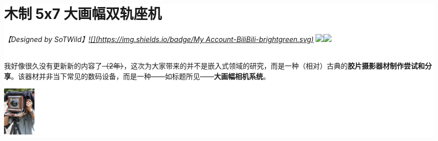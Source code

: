 # 木制 5x7 大画幅双轨座机

###### 【Designed by SoTWild】[![](https://img.shields.io/badge/My Account-BiliBili-brightgreen.svg)]() ![](https://img.shields.io/badge/Version-1.0-red)![](https://img.shields.io/badge/Licence-GPL-blue) 

我好像很久没有更新新的内容了~~（2年）~~，这次为大家带来的并不是嵌入式领域的研究，而是一种（相对）古典的**胶片摄影器材制作尝试和分享**。该器材并非当下常见的数码设备，而是一种——如标题所见——**大画幅相机系统**。

<img src="README-Image/IMG_5128_1.jpg" alt="IMG_5128_1" style="zoom:9%;" />

